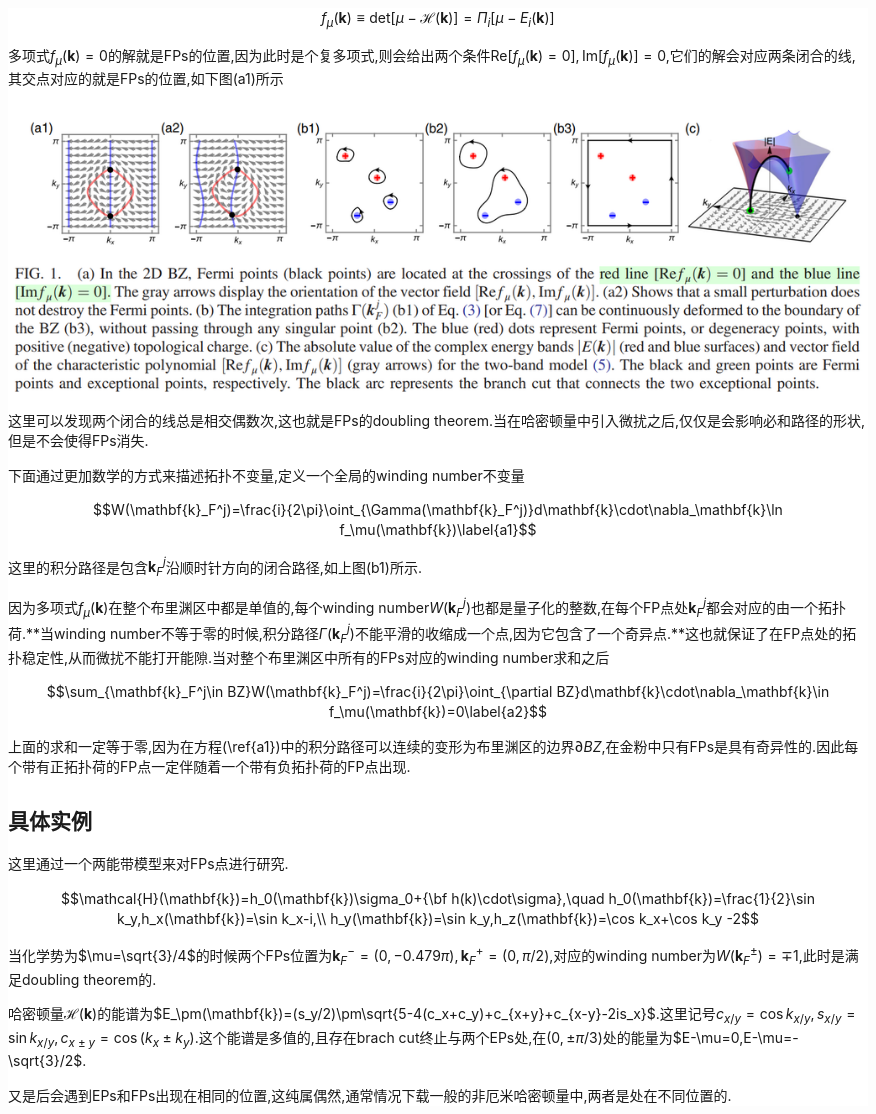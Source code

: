 $$f_\mu(\mathbf{k})\equiv\text{det}[\mu-\mathcal{H}(\mathbf{k})]=\Pi_i[\mu-E_i(\mathbf{k})]\label{a3}$$

多项式$f_\mu(\mathbf{k})=0$的解就是FPs的位置,因为此时是个复多项式,则会给出两个条件$\text{Re}[f_\mu(\mathbf{k})=0],\text{Im}[f_\mu(\mathbf{k})]=0$,它们的解会对应两条闭合的线,其交点对应的就是FPs的位置,如下图(a1)所示

![png](/assets/images/Non-Hermitian/fd2.png)

这里可以发现两个闭合的线总是相交偶数次,这也就是FPs的doubling theorem.当在哈密顿量中引入微扰之后,仅仅是会影响必和路径的形状,但是不会使得FPs消失.

下面通过更加数学的方式来描述拓扑不变量,定义一个全局的winding number不变量

$$W(\mathbf{k}_F^j)=\frac{i}{2\pi}\oint_{\Gamma(\mathbf{k}_F^j)}d\mathbf{k}\cdot\nabla_\mathbf{k}\ln f_\mu(\mathbf{k})\label{a1}$$

这里的积分路径是包含$\mathbf{k}_F^j$沿顺时针方向的闭合路径,如上图(b1)所示.

因为多项式$f_\mu(\mathbf{k})$在整个布里渊区中都是单值的,每个winding number$W(\mathbf{k}_F^j)$也都是量子化的整数,在每个FP点处$\mathbf{k}_F^j$都会对应的由一个拓扑荷.**当winding number不等于零的时候,积分路径$\Gamma(\mathbf{k}_F^j)$不能平滑的收缩成一个点,因为它包含了一个奇异点.**这也就保证了在FP点处的拓扑稳定性,从而微扰不能打开能隙.当对整个布里渊区中所有的FPs对应的winding number求和之后

$$\sum_{\mathbf{k}_F^j\in BZ}W(\mathbf{k}_F^j)=\frac{i}{2\pi}\oint_{\partial BZ}d\mathbf{k}\cdot\nabla_\mathbf{k}\in f_\mu(\mathbf{k})=0\label{a2}$$

上面的求和一定等于零,因为在方程(\ref{a1})中的积分路径可以连续的变形为布里渊区的边界$\partial BZ$,在金粉中只有FPs是具有奇异性的.因此每个带有正拓扑荷的FP点一定伴随着一个带有负拓扑荷的FP点出现.
## 具体实例
这里通过一个两能带模型来对FPs点进行研究.

$$\mathcal{H}(\mathbf{k})=h_0(\mathbf{k})\sigma_0+{\bf h(k)\cdot\sigma},\quad h_0(\mathbf{k})=\frac{1}{2}\sin k_y,h_x(\mathbf{k})=\sin k_x-i,\\ h_y(\mathbf{k})=\sin k_y,h_z(\mathbf{k})=\cos k_x+\cos k_y -2$$

当化学势为$\mu=\sqrt{3}/4$的时候两个FPs位置为$\mathbf{k}_F^{-}=(0,-0.479\pi),\mathbf{k}_F^{+}=(0,\pi/2)$,对应的winding number为$W(\mathbf{k}_F^{\pm})=\mp 1$,此时是满足doubling theorem的.

哈密顿量$\mathcal{H}(\mathbf{k})$的能谱为$E_\pm(\mathbf{k})=(s_y/2)\pm\sqrt{5-4(c_x+c_y)+c_{x+y}+c_{x-y}-2is_x}$.这里记号$c_{x/y}=\cos k_{x/y},s_{x/y}=\sin k_{x/y},c_{x\pm y}=\cos (k_x\pm k_y)$.这个能谱是多值的,且存在brach cut终止与两个EPs处,在$(0,\pm\pi/3)$处的能量为$E-\mu=0,E-\mu=-\sqrt{3}/2$.

又是后会遇到EPs和FPs出现在相同的位置,这纯属偶然,通常情况下载一般的非厄米哈密顿量中,两者是处在不同位置的.
